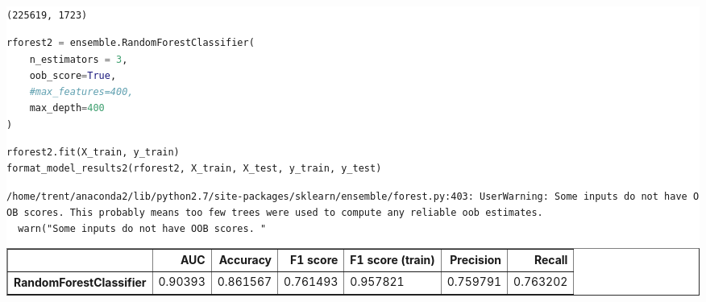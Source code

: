 


    (225619, 1723)




```python
rforest2 = ensemble.RandomForestClassifier(
    n_estimators = 3,
    oob_score=True, 
    #max_features=400,
    max_depth=400
)

```


```python
rforest2.fit(X_train, y_train)
format_model_results2(rforest2, X_train, X_test, y_train, y_test)
```

    /home/trent/anaconda2/lib/python2.7/site-packages/sklearn/ensemble/forest.py:403: UserWarning: Some inputs do not have OOB scores. This probably means too few trees were used to compute any reliable oob estimates.
      warn("Some inputs do not have OOB scores. "





<div>
<table border="1" class="dataframe">
  <thead>
    <tr style="text-align: right;">
      <th></th>
      <th>AUC</th>
      <th>Accuracy</th>
      <th>F1 score</th>
      <th>F1 score (train)</th>
      <th>Precision</th>
      <th>Recall</th>
    </tr>
  </thead>
  <tbody>
    <tr>
      <th>RandomForestClassifier</th>
      <td>0.90393</td>
      <td>0.861567</td>
      <td>0.761493</td>
      <td>0.957821</td>
      <td>0.759791</td>
      <td>0.763202</td>
    </tr>
  </tbody>
</table>
</div>
